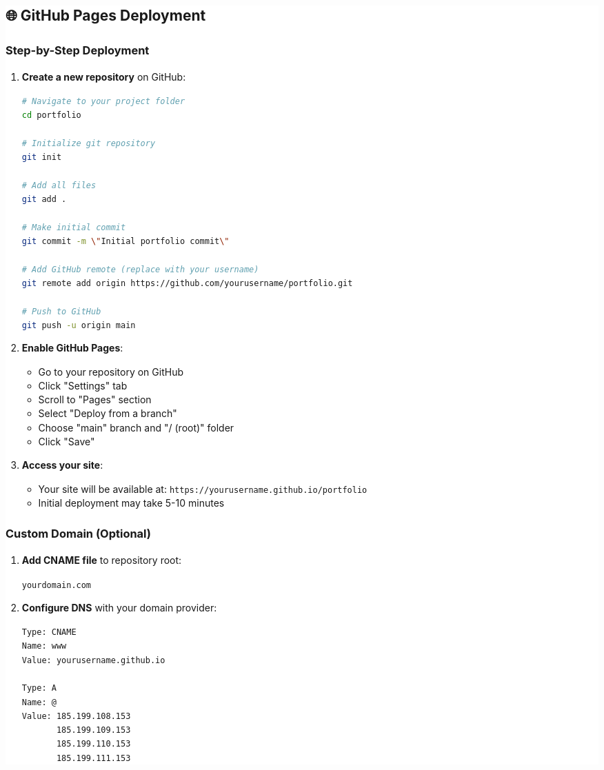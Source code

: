 ## 🌐 GitHub Pages Deployment

### Step-by-Step Deployment

1. **Create a new repository** on GitHub:
   ```bash
   # Navigate to your project folder
   cd portfolio
   
   # Initialize git repository
   git init
   
   # Add all files
   git add .
   
   # Make initial commit
   git commit -m \"Initial portfolio commit\"
   
   # Add GitHub remote (replace with your username)
   git remote add origin https://github.com/yourusername/portfolio.git
   
   # Push to GitHub
   git push -u origin main
   ```

2. **Enable GitHub Pages**:
   - Go to your repository on GitHub
   - Click \"Settings\" tab
   - Scroll to \"Pages\" section
   - Select \"Deploy from a branch\"
   - Choose \"main\" branch and \"/ (root)\" folder
   - Click \"Save\"

3. **Access your site**:
   - Your site will be available at: `https://yourusername.github.io/portfolio`
   - Initial deployment may take 5-10 minutes

### Custom Domain (Optional)

1. **Add CNAME file** to repository root:
   ```
   yourdomain.com
   ```

2. **Configure DNS** with your domain provider:
   ```
   Type: CNAME
   Name: www
   Value: yourusername.github.io
   
   Type: A
   Name: @
   Value: 185.199.108.153
          185.199.109.153
          185.199.110.153
          185.199.111.153
   ```
